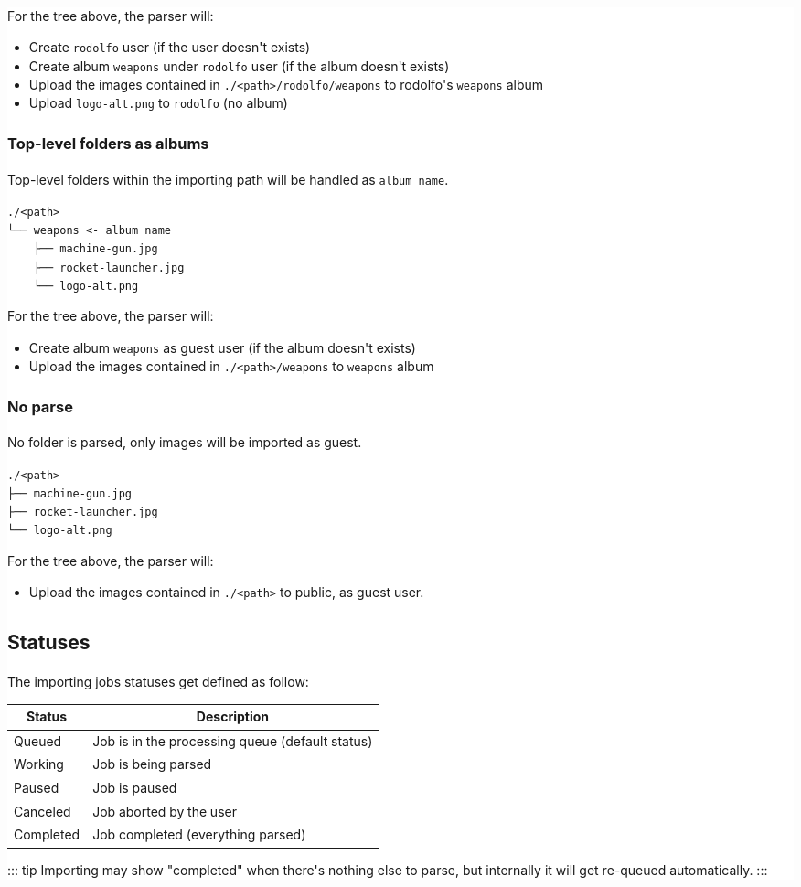 For the tree above, the parser will:

* Create `rodolfo` user (if the user doesn't exists)
* Create album `weapons` under `rodolfo` user (if the album doesn't exists)
* Upload the images contained in `./<path>/rodolfo/weapons` to rodolfo's `weapons` album
* Upload `logo-alt.png` to `rodolfo` (no album)

### Top-level folders as albums

Top-level folders within the importing path will be handled as `album_name`.

```shell
./<path>
└── weapons <- album name
    ├── machine-gun.jpg
    ├── rocket-launcher.jpg
    └── logo-alt.png
```

For the tree above, the parser will:

* Create album `weapons` as guest user (if the album doesn't exists)
* Upload the images contained in `./<path>/weapons` to `weapons` album

### No parse

No folder is parsed, only images will be imported as guest.

```shell
./<path>
├── machine-gun.jpg
├── rocket-launcher.jpg
└── logo-alt.png
```

For the tree above, the parser will:

* Upload the images contained in `./<path>` to public, as guest user.

## Statuses

The importing jobs statuses get defined as follow:

| Status    | Description                                     |
| --------- | ----------------------------------------------- |
| Queued    | Job is in the processing queue (default status) |
| Working   | Job is being parsed                             |
| Paused    | Job is paused                                   |
| Canceled  | Job aborted by the user                         |
| Completed | Job completed (everything parsed)               |

::: tip
Importing may show "completed" when there's nothing else to parse, but internally it will get re-queued automatically.
:::
